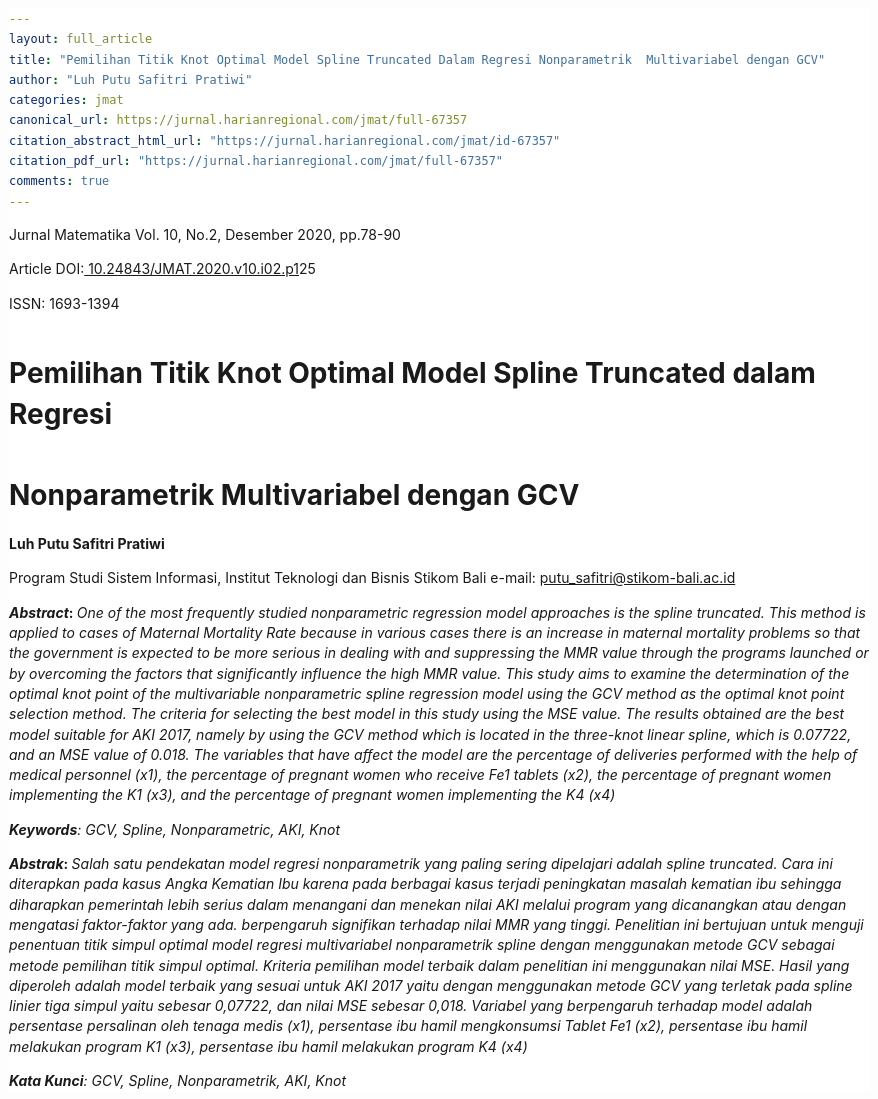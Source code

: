 ```yaml
---
layout: full_article
title: "Pemilihan Titik Knot Optimal Model Spline Truncated Dalam Regresi Nonparametrik  Multivariabel dengan GCV"
author: "Luh Putu Safitri Pratiwi"
categories: jmat
canonical_url: https://jurnal.harianregional.com/jmat/full-67357 
citation_abstract_html_url: "https://jurnal.harianregional.com/jmat/id-67357"
citation_pdf_url: "https://jurnal.harianregional.com/jmat/full-67357"  
comments: true
---
```


<p><span class="font19">Jurnal Matematika Vol. 10, No.2, Desember 2020, pp.78-90</span></p>
<p><span class="font19">Article DOI:</span><a href="https://doi.org/10.24843/JMAT.2017.v07.i01.p77"><span class="font19"> 10.24843/JMAT.2020.v10.i02.p1</span></a><span class="font19">25</span></p>
<p><span class="font19">ISSN: 1693-1394</span></p><a name="caption1"></a>
<h1><a name="bookmark0"></a><span class="font25" style="font-weight:bold;"><a name="bookmark1"></a>Pemilihan Titik Knot Optimal Model Spline Truncated dalam Regresi</span><br><br><span class="font25" style="font-weight:bold;"><a name="bookmark2"></a>Nonparametrik Multivariabel dengan GCV</span></h1>
<p><span class="font20" style="font-weight:bold;">Luh Putu Safitri Pratiwi</span></p>
<p><span class="font19">Program Studi Sistem Informasi, Institut Teknologi dan Bisnis Stikom Bali e-mail: </span><a href="mailto:putu_safitri@stikom-bali.ac.id"><span class="font19">putu_safitri@stikom-bali.ac.id</span></a></p>
<p><span class="font20" style="font-weight:bold;font-style:italic;">Abstract</span><span class="font20" style="font-weight:bold;">: </span><span class="font20" style="font-style:italic;">One of the most frequently studied nonparametric regression model approaches is the spline truncated. This method is applied to cases of Maternal Mortality Rate because in various cases there is an increase in maternal mortality problems so that the government is expected to be more serious in dealing with and suppressing the MMR value through the programs launched or by overcoming the factors that significantly influence the high MMR value. This study aims to examine the determination of the optimal knot point of the multivariable nonparametric spline regression model using the GCV method as the optimal knot point selection method. The criteria for selecting the best model in this study using the MSE value. The results obtained are the best model suitable for AKI 2017, namely by using the GCV method which is located in the three-knot linear spline, which is 0.07722, and an MSE value of 0.018. The variables that have affect the model are the percentage of deliveries performed with the help of medical personnel (x1), the percentage of pregnant women who receive Fe1 tablets (x2), the percentage of pregnant women implementing the K1 (x3), and the percentage of pregnant women implementing the K4 (x4)</span></p>
<p><span class="font20" style="font-weight:bold;font-style:italic;">Keywords</span><span class="font20" style="font-style:italic;">: </span><span class="font21" style="font-style:italic;">GCV, Spline, Nonparametric, AKI, Knot</span></p>
<p><span class="font20" style="font-weight:bold;font-style:italic;">Abstrak</span><span class="font20" style="font-weight:bold;">: </span><span class="font20" style="font-style:italic;">Salah satu pendekatan model regresi nonparametrik yang paling sering dipelajari adalah spline truncated. Cara ini diterapkan pada kasus Angka Kematian Ibu karena pada berbagai kasus terjadi peningkatan masalah kematian ibu sehingga diharapkan pemerintah lebih serius dalam menangani dan menekan nilai AKI melalui program yang dicanangkan atau dengan mengatasi faktor-faktor yang ada. berpengaruh signifikan terhadap nilai MMR yang tinggi. Penelitian ini bertujuan untuk menguji penentuan titik simpul optimal model regresi multivariabel nonparametrik spline dengan menggunakan metode GCV sebagai metode pemilihan titik simpul optimal. Kriteria pemilihan model terbaik dalam penelitian ini menggunakan nilai MSE. Hasil yang diperoleh adalah model terbaik yang sesuai untuk AKI 2017 yaitu dengan menggunakan metode GCV yang terletak pada spline linier tiga simpul yaitu sebesar 0,07722, dan nilai MSE sebesar 0,018. Variabel yang berpengaruh terhadap model adalah persentase persalinan oleh tenaga medis (x1), persentase ibu hamil mengkonsumsi Tablet Fe1 (x2), persentase ibu hamil melakukan program K1 (x3), persentase ibu hamil melakukan program K4 (x4)</span></p>
<p><span class="font20" style="font-weight:bold;font-style:italic;">Kata Kunci</span><span class="font20" style="font-style:italic;">: </span><span class="font21" style="font-style:italic;">GCV, Spline, Nonparametrik, AKI, Knot</span></p>
<ul style="list-style:none;"><li>